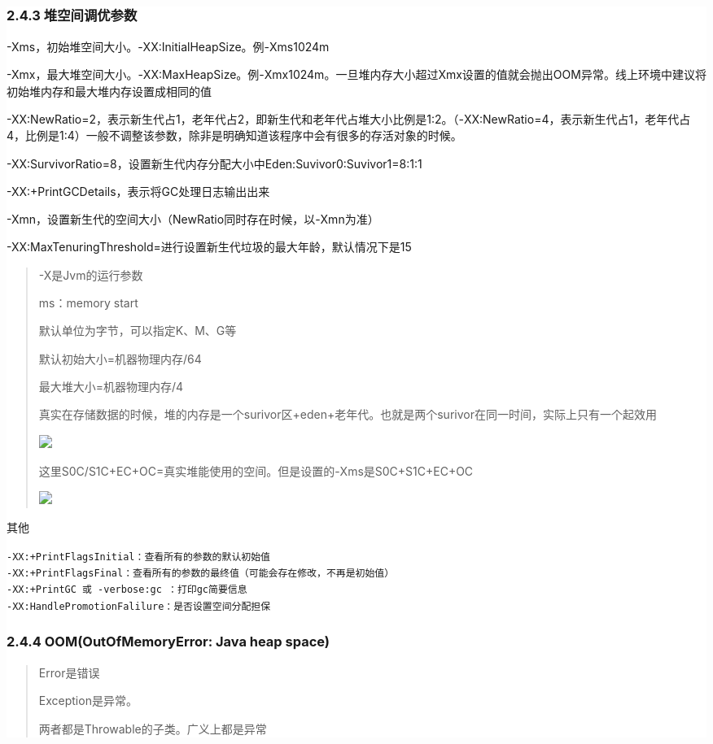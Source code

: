 



### 2.4.3 堆空间调优参数

-Xms，初始堆空间大小。-XX:InitialHeapSize。例-Xms1024m

-Xmx，最大堆空间大小。-XX:MaxHeapSize。例-Xmx1024m。一旦堆内存大小超过Xmx设置的值就会抛出OOM异常。线上环境中建议将初始堆内存和最大堆内存设置成相同的值



-XX:NewRatio=2，表示新生代占1，老年代占2，即新生代和老年代占堆大小比例是1:2。（-XX:NewRatio=4，表示新生代占1，老年代占4，比例是1:4）一般不调整该参数，除非是明确知道该程序中会有很多的存活对象的时候。

-XX:SurvivorRatio=8，设置新生代内存分配大小中Eden:Suvivor0:Suvivor1=8:1:1

-XX:+PrintGCDetails，表示将GC处理日志输出出来

-Xmn，设置新生代的空间大小（NewRatio同时存在时候，以-Xmn为准）



-XX:MaxTenuringThreshold=<N>进行设置新生代垃圾的最大年龄，默认情况下是15

> -X是Jvm的运行参数
>
> ms：memory start
>
> 默认单位为字节，可以指定K、M、G等
>
> 默认初始大小=机器物理内存/64
>
> 最大堆大小=机器物理内存/4
>
> 真实在存储数据的时候，堆的内存是一个surivor区+eden+老年代。也就是两个surivor在同一时间，实际上只有一个起效用
>
> ![](https://coderymy-image.oss-cn-beijing.aliyuncs.com/uPic/9SIWD4.png)
>
> 这里S0C/S1C+EC+OC=真实堆能使用的空间。但是设置的-Xms是S0C+S1C+EC+OC
>
> ![](https://coderymy-image.oss-cn-beijing.aliyuncs.com/uPic/UoEKMW.png)

其他

```
-XX:+PrintFlagsInitial：查看所有的参数的默认初始值
-XX:+PrintFlagsFinal：查看所有的参数的最终值（可能会存在修改，不再是初始值）
-XX:+PrintGC 或 -verbose:gc ：打印gc简要信息
-XX:HandlePromotionFalilure：是否设置空间分配担保
```



### 2.4.4 OOM(OutOfMemoryError: Java heap space)

> Error是错误
>
> Exception是异常。
>
> 两者都是Throwable的子类。广义上都是异常
